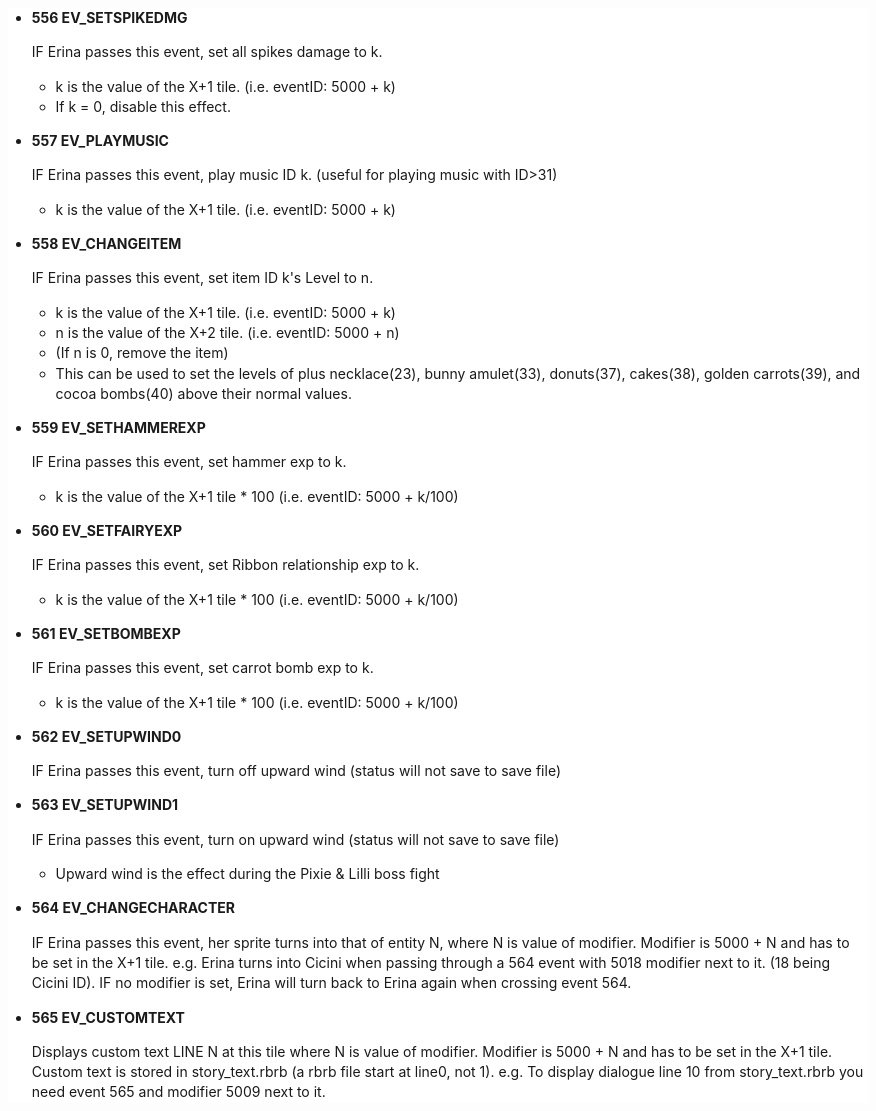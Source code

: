 - **556 EV_SETSPIKEDMG**

    IF Erina passes this event, set all spikes damage to k.
    - k is the value of the X+1 tile. (i.e. eventID: 5000 + k)
    - If k = 0, disable this effect.

- **557 EV_PLAYMUSIC**

    IF Erina passes this event, play music ID k. (useful for playing music with ID>31)
    - k is the value of the X+1 tile. (i.e. eventID: 5000 + k)

- **558 EV_CHANGEITEM**

    IF Erina passes this event, set item ID k's Level to n. 
    - k is the value of the X+1 tile. (i.e. eventID: 5000 + k)
    - n is the value of the X+2 tile. (i.e. eventID: 5000 + n)
    - (If n is 0, remove the item)
    - This can be used to set the levels of plus necklace(23), bunny amulet(33), donuts(37), cakes(38), golden carrots(39), and cocoa bombs(40) above their normal values.
    
- **559 EV_SETHAMMEREXP**
    
    IF Erina passes this event, set hammer exp to k.
    - k is the value of the X+1 tile * 100 (i.e. eventID: 5000 + k/100)

- **560 EV_SETFAIRYEXP**
    
    IF Erina passes this event, set Ribbon relationship exp to k.
    - k is the value of the X+1 tile * 100 (i.e. eventID: 5000 + k/100)

- **561 EV_SETBOMBEXP**
    
    IF Erina passes this event, set carrot bomb exp to k.
    - k is the value of the X+1 tile * 100 (i.e. eventID: 5000 + k/100)
    
- **562 EV_SETUPWIND0**
    
    IF Erina passes this event, turn off upward wind (status will not save to save file)

- **563 EV_SETUPWIND1**

    IF Erina passes this event, turn on upward wind (status will not save to save file)
    - Upward wind is the effect during the Pixie & Lilli boss fight
    
- **564 EV_CHANGECHARACTER**

    IF Erina passes this event, her sprite turns into that of entity N, where N is value of modifier.
    Modifier is 5000 + N and has to be set in the X+1 tile.
    e.g. Erina turns into Cicini when passing through a 564 event with 5018 modifier next to it. (18 being Cicini ID).
    IF no modifier is set, Erina will turn back to Erina again when crossing event 564.
    
- **565 EV_CUSTOMTEXT**

    Displays custom text LINE N at this tile where N is value of modifier. Modifier is 5000 + N and has to be set in the X+1 tile. Custom text is stored in story_text.rbrb (a rbrb file start at line0, not 1).
    e.g. To display dialogue line 10 from story_text.rbrb you need event 565 and modifier 5009 next to it.
      